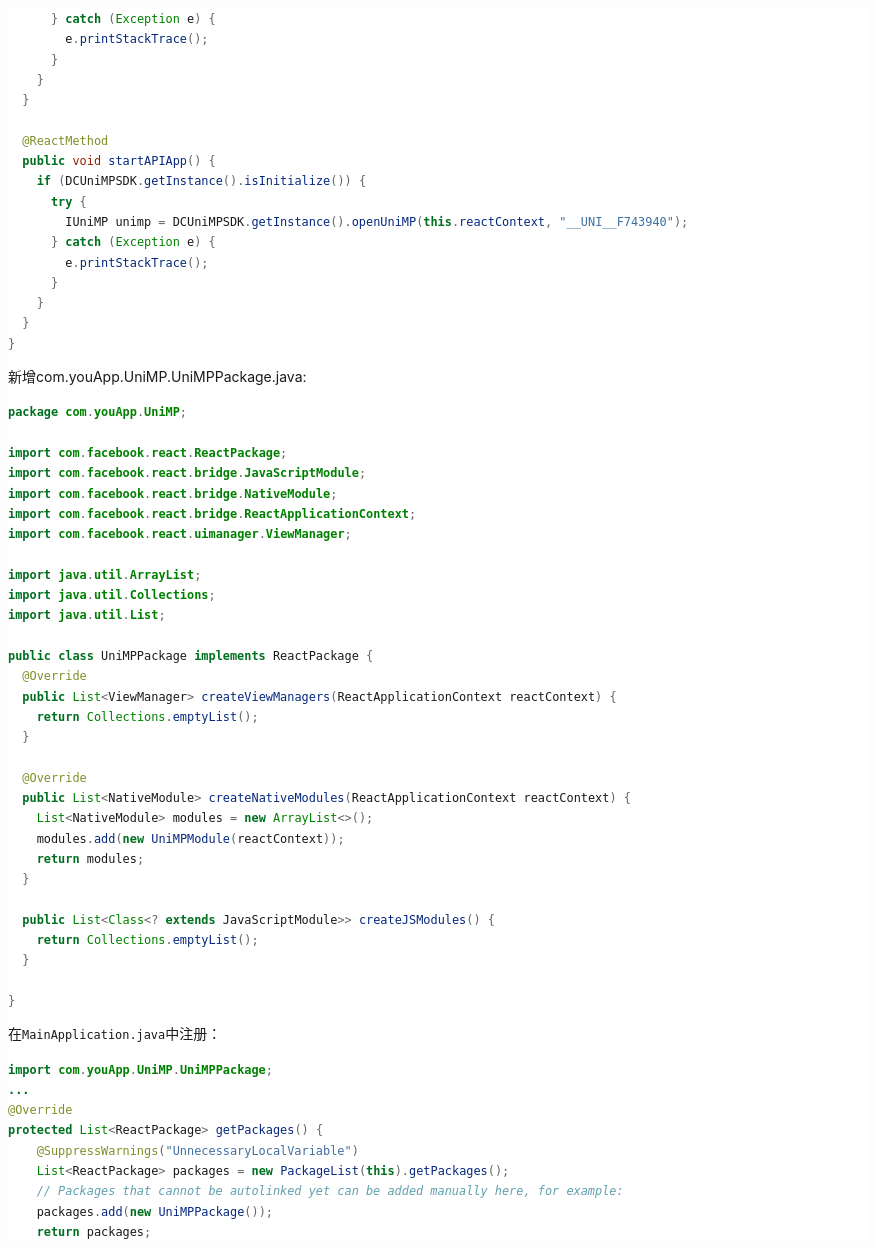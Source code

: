 ```java
      } catch (Exception e) {
        e.printStackTrace();
      }
    }
  }

  @ReactMethod
  public void startAPIApp() {
    if (DCUniMPSDK.getInstance().isInitialize()) {
      try {
        IUniMP unimp = DCUniMPSDK.getInstance().openUniMP(this.reactContext, "__UNI__F743940");
      } catch (Exception e) {
        e.printStackTrace();
      }
    }
  }
}

```
新增com.youApp.UniMP.UniMPPackage.java:
```java
package com.youApp.UniMP;

import com.facebook.react.ReactPackage;
import com.facebook.react.bridge.JavaScriptModule;
import com.facebook.react.bridge.NativeModule;
import com.facebook.react.bridge.ReactApplicationContext;
import com.facebook.react.uimanager.ViewManager;

import java.util.ArrayList;
import java.util.Collections;
import java.util.List;

public class UniMPPackage implements ReactPackage {
  @Override
  public List<ViewManager> createViewManagers(ReactApplicationContext reactContext) {
    return Collections.emptyList();
  }

  @Override
  public List<NativeModule> createNativeModules(ReactApplicationContext reactContext) {
    List<NativeModule> modules = new ArrayList<>();
    modules.add(new UniMPModule(reactContext));
    return modules;
  }

  public List<Class<? extends JavaScriptModule>> createJSModules() {
    return Collections.emptyList();
  }

}

```
在`MainApplication.java`中注册：
```java
import com.youApp.UniMP.UniMPPackage;
...
@Override
protected List<ReactPackage> getPackages() {
    @SuppressWarnings("UnnecessaryLocalVariable")
    List<ReactPackage> packages = new PackageList(this).getPackages();
    // Packages that cannot be autolinked yet can be added manually here, for example:
    packages.add(new UniMPPackage());
    return packages;
```
